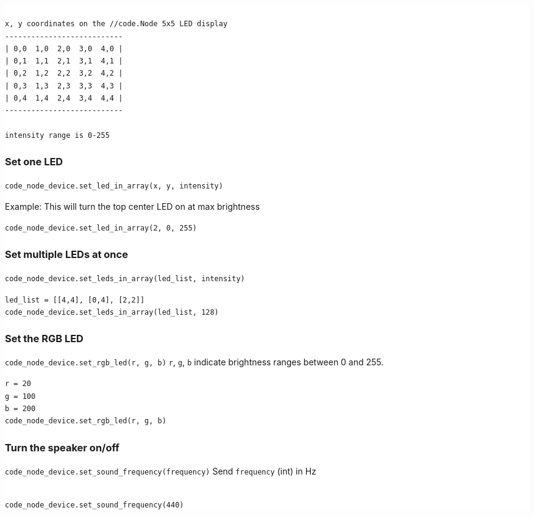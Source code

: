 ```

x, y coordinates on the //code.Node 5x5 LED display
---------------------------
| 0,0  1,0  2,0  3,0  4,0 |
| 0,1  1,1  2,1  3,1  4,1 |
| 0,2  1,2  2,2  3,2  4,2 |
| 0,3  1,3  2,3  3,3  4,3 |
| 0,4  1,4  2,4  3,4  4,4 |
---------------------------

intensity range is 0-255

```

### Set one LED

`code_node_device.set_led_in_array(x, y, intensity)`

Example: This will turn the top center LED on at max brightness

```
code_node_device.set_led_in_array(2, 0, 255)
```

### Set multiple LEDs at once

`code_node_device.set_leds_in_array(led_list, intensity)`

```
led_list = [[4,4], [0,4], [2,2]]
code_node_device.set_leds_in_array(led_list, 128)
```

### Set the RGB LED

`code_node_device.set_rgb_led(r, g, b)`
`r`, `g`, `b` indicate brightness ranges between 0 and 255.

```
r = 20
g = 100
b = 200
code_node_device.set_rgb_led(r, g, b)
```

### Turn the speaker on/off

`code_node_device.set_sound_frequency(frequency)`
Send `frequency` (int) in Hz

```

code_node_device.set_sound_frequency(440)

```
